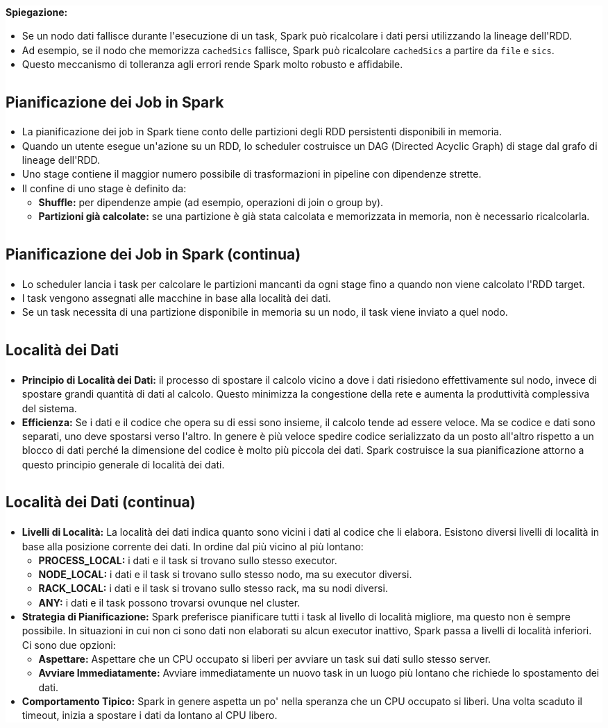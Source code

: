 **Spiegazione:**

* Se un nodo dati fallisce durante l'esecuzione di un task, Spark può ricalcolare i dati persi utilizzando la lineage dell'RDD.
* Ad esempio, se il nodo che memorizza `cachedSics` fallisce, Spark può ricalcolare `cachedSics` a partire da `file` e `sics`.
* Questo meccanismo di tolleranza agli errori rende Spark molto robusto e affidabile.


## Pianificazione dei Job in Spark

* La pianificazione dei job in Spark tiene conto delle partizioni degli RDD persistenti disponibili in memoria.
* Quando un utente esegue un'azione su un RDD, lo scheduler costruisce un DAG (Directed Acyclic Graph) di stage dal grafo di lineage dell'RDD.
* Uno stage contiene il maggior numero possibile di trasformazioni in pipeline con dipendenze strette.
* Il confine di uno stage è definito da:
    * **Shuffle:** per dipendenze ampie (ad esempio, operazioni di join o group by).
    * **Partizioni già calcolate:** se una partizione è già stata calcolata e memorizzata in memoria, non è necessario ricalcolarla.

## Pianificazione dei Job in Spark (continua)

* Lo scheduler lancia i task per calcolare le partizioni mancanti da ogni stage fino a quando non viene calcolato l'RDD target.
* I task vengono assegnati alle macchine in base alla località dei dati.
* Se un task necessita di una partizione disponibile in memoria su un nodo, il task viene inviato a quel nodo.

## Località dei Dati

* **Principio di Località dei Dati:** il processo di spostare il calcolo vicino a dove i dati risiedono effettivamente sul nodo, invece di spostare grandi quantità di dati al calcolo. Questo minimizza la congestione della rete e aumenta la produttività complessiva del sistema.
* **Efficienza:** Se i dati e il codice che opera su di essi sono insieme, il calcolo tende ad essere veloce. Ma se codice e dati sono separati, uno deve spostarsi verso l'altro. In genere è più veloce spedire codice serializzato da un posto all'altro rispetto a un blocco di dati perché la dimensione del codice è molto più piccola dei dati. Spark costruisce la sua pianificazione attorno a questo principio generale di località dei dati.

## Località dei Dati (continua)

* **Livelli di Località:** La località dei dati indica quanto sono vicini i dati al codice che li elabora. Esistono diversi livelli di località in base alla posizione corrente dei dati. In ordine dal più vicino al più lontano:
    * **PROCESS_LOCAL:** i dati e il task si trovano sullo stesso executor.
    * **NODE_LOCAL:** i dati e il task si trovano sullo stesso nodo, ma su executor diversi.
    * **RACK_LOCAL:** i dati e il task si trovano sullo stesso rack, ma su nodi diversi.
    * **ANY:** i dati e il task possono trovarsi ovunque nel cluster.
* **Strategia di Pianificazione:** Spark preferisce pianificare tutti i task al livello di località migliore, ma questo non è sempre possibile. In situazioni in cui non ci sono dati non elaborati su alcun executor inattivo, Spark passa a livelli di località inferiori. Ci sono due opzioni:
    * **Aspettare:** Aspettare che un CPU occupato si liberi per avviare un task sui dati sullo stesso server.
    * **Avviare Immediatamente:** Avviare immediatamente un nuovo task in un luogo più lontano che richiede lo spostamento dei dati.
* **Comportamento Tipico:** Spark in genere aspetta un po' nella speranza che un CPU occupato si liberi. Una volta scaduto il timeout, inizia a spostare i dati da lontano al CPU libero.
